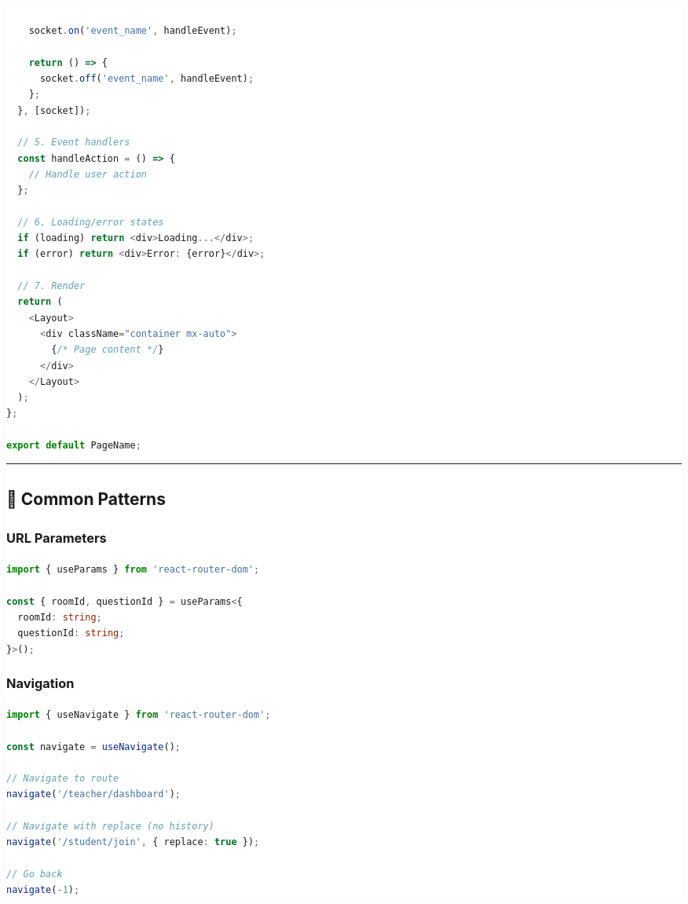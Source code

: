 ```typescript

    socket.on('event_name', handleEvent);

    return () => {
      socket.off('event_name', handleEvent);
    };
  }, [socket]);

  // 5. Event handlers
  const handleAction = () => {
    // Handle user action
  };

  // 6. Loading/error states
  if (loading) return <div>Loading...</div>;
  if (error) return <div>Error: {error}</div>;

  // 7. Render
  return (
    <Layout>
      <div className="container mx-auto">
        {/* Page content */}
      </div>
    </Layout>
  );
};

export default PageName;
```

---

## 🔄 Common Patterns

### URL Parameters

```typescript
import { useParams } from 'react-router-dom';

const { roomId, questionId } = useParams<{ 
  roomId: string; 
  questionId: string;
}>();
```

### Navigation

```typescript
import { useNavigate } from 'react-router-dom';

const navigate = useNavigate();

// Navigate to route
navigate('/teacher/dashboard');

// Navigate with replace (no history)
navigate('/student/join', { replace: true });

// Go back
navigate(-1);
```
